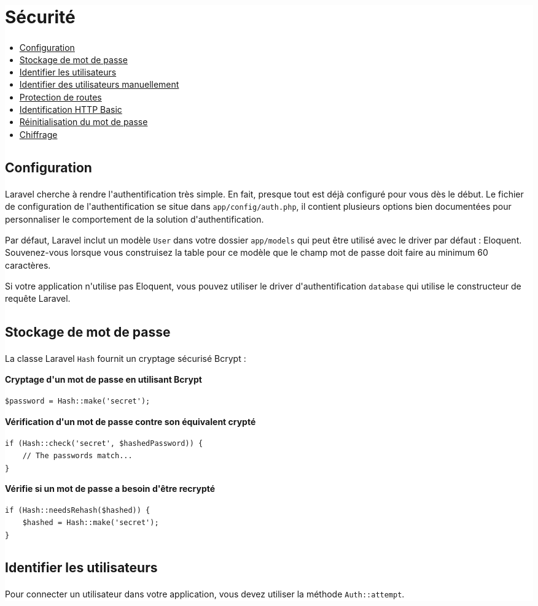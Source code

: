 # Sécurité

- [Configuration](#configuration)
- [Stockage de mot de passe](#storing-passwords)
- [Identifier les utilisateurs](#authenticating-users)
- [Identifier des utilisateurs manuellement](#manually)
- [Protection de routes](#protecting-routes)
- [Identification HTTP Basic](#http-basic-authentication)
- [Réinitialisation du mot de passe](#password-reminders-and-reset)
- [Chiffrage](#encryption)

<a name="configuration"></a>
## Configuration

Laravel cherche à rendre l'authentification très simple. En fait, presque tout est déjà configuré pour vous dès le début. Le fichier de configuration de l'authentification se situe dans `app/config/auth.php`, il contient plusieurs options bien documentées pour personnaliser le comportement de la solution d'authentification.

Par défaut, Laravel inclut un modèle `User` dans votre dossier `app/models` qui peut être utilisé avec le driver par défaut : Eloquent. Souvenez-vous lorsque vous construisez la table pour ce modèle que le champ mot de passe doit faire au minimum 60 caractères.

Si votre application n'utilise pas Eloquent, vous pouvez utiliser le driver d'authentification `database` qui utilise le constructeur de requête Laravel.

<a name="storing-passwords"></a>
## Stockage de mot de passe

La classe Laravel `Hash` fournit un cryptage sécurisé Bcrypt :

**Cryptage d'un mot de passe en utilisant Bcrypt**

    $password = Hash::make('secret');

**Vérification d'un mot de passe contre son équivalent crypté**

    if (Hash::check('secret', $hashedPassword)) {
        // The passwords match...
    }

**Vérifie si un mot de passe a besoin d'être recrypté**

    if (Hash::needsRehash($hashed)) {
        $hashed = Hash::make('secret');
    }

<a name="authenticating-users"></a>
## Identifier les utilisateurs

Pour connecter un utilisateur dans votre application, vous devez utiliser la méthode `Auth::attempt`.
